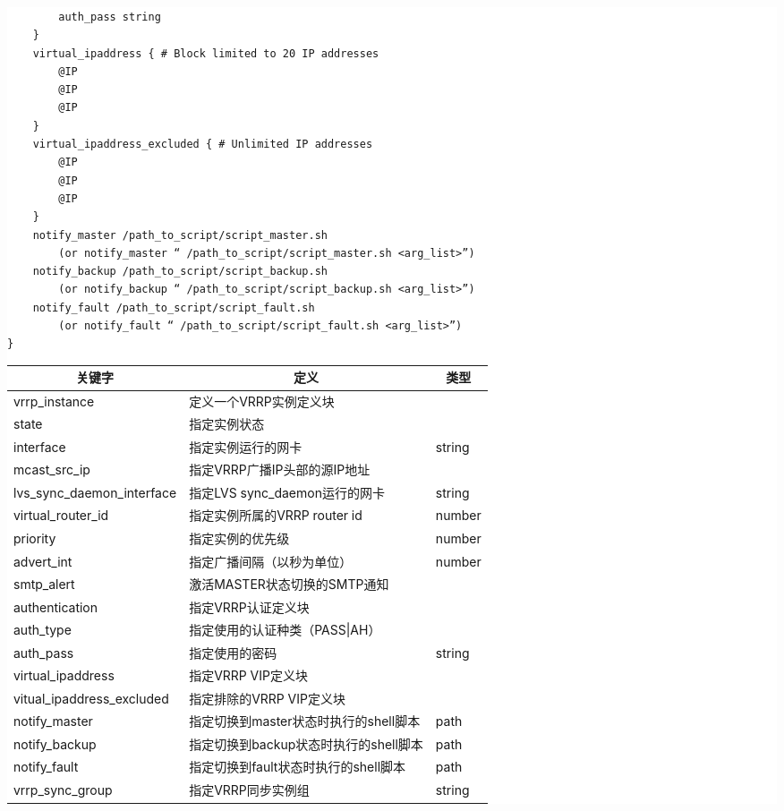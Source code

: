 ```
        auth_pass string
    }
    virtual_ipaddress { # Block limited to 20 IP addresses
        @IP
        @IP
        @IP
    }
    virtual_ipaddress_excluded { # Unlimited IP addresses
        @IP
        @IP
        @IP
    }
    notify_master /path_to_script/script_master.sh
        (or notify_master “ /path_to_script/script_master.sh <arg_list>”)
    notify_backup /path_to_script/script_backup.sh
        (or notify_backup “ /path_to_script/script_backup.sh <arg_list>”)
    notify_fault /path_to_script/script_fault.sh
        (or notify_fault “ /path_to_script/script_fault.sh <arg_list>”)
}
```



| 关键字                    | 定义                                  | 类型   |
| ------------------------- | ------------------------------------- | ------ |
| vrrp_instance             | 定义一个VRRP实例定义块                |        |
| state                     | 指定实例状态                          |        |
| interface                 | 指定实例运行的网卡                    | string |
| mcast_src_ip              | 指定VRRP广播IP头部的源IP地址          |        |
| lvs_sync_daemon_interface | 指定LVS sync_daemon运行的网卡         | string |
| virtual_router_id         | 指定实例所属的VRRP router id          | number |
| priority                  | 指定实例的优先级                      | number |
| advert_int                | 指定广播间隔（以秒为单位）            | number |
| smtp_alert                | 激活MASTER状态切换的SMTP通知          |        |
| authentication            | 指定VRRP认证定义块                    |        |
| auth_type                 | 指定使用的认证种类（PASS\|AH）        |        |
| auth_pass                 | 指定使用的密码                        | string |
| virtual_ipaddress         | 指定VRRP VIP定义块                    |        |
| vitual_ipaddress_excluded | 指定排除的VRRP VIP定义块              |        |
| notify_master             | 指定切换到master状态时执行的shell脚本 | path   |
| notify_backup             | 指定切换到backup状态时执行的shell脚本 | path   |
| notify_fault              | 指定切换到fault状态时执行的shell脚本  | path   |
| vrrp_sync_group           | 指定VRRP同步实例组                    | string |
